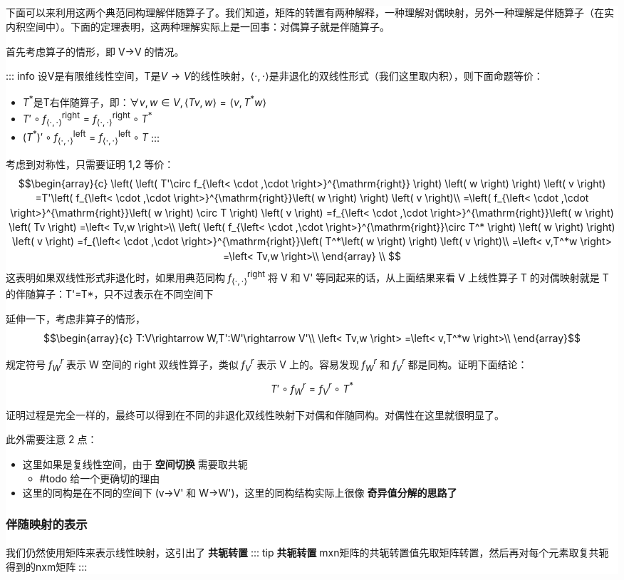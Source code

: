 
下面可以来利用这两个典范同构理解伴随算子了。我们知道，矩阵的转置有两种解释，一种理解对偶映射，另外一种理解是伴随算子（在实内积空间中）。下面的定理表明，这两种理解实际上是一回事：对偶算子就是伴随算子。

首先考虑算子的情形，即 V->V 的情况。

::: info 
设V是有限维线性空间，T是$V\rightarrow V$的线性映射，$\left< \cdot ,\cdot \right>$是非退化的双线性形式（我们这里取内积），则下面命题等价：
- $T^*$是T右伴随算子，即：$\forall v,w\in V,\left< Tv,w \right> =\left< v,T^*w \right>$
- $T'\circ f_{\left< \cdot ,\cdot \right>}^{\mathrm{right}}=f_{\left< \cdot ,\cdot \right>}^{\mathrm{right}}\circ T^*$
- $\left( T^* \right) '\circ f_{\left< \cdot ,\cdot \right>}^{\mathrm{left}}=f_{\left< \cdot ,\cdot \right>}^{\mathrm{left}}\circ T$
:::


考虑到对称性，只需要证明 1,2 等价：
$$\begin{array}{c}
	\left( \left( T'\circ f_{\left< \cdot ,\cdot \right>}^{\mathrm{right}} \right) \left( w \right) \right) \left( v \right) =T'\left( f_{\left< \cdot ,\cdot \right>}^{\mathrm{right}}\left( w \right) \right) \left( v \right)\\
	=\left( f_{\left< \cdot ,\cdot \right>}^{\mathrm{right}}\left( w \right) \circ T \right) \left( v \right) =f_{\left< \cdot ,\cdot \right>}^{\mathrm{right}}\left( w \right) \left( Tv \right) =\left< Tv,w \right>\\
	\left( \left( f_{\left< \cdot ,\cdot \right>}^{\mathrm{right}}\circ T^* \right) \left( w \right) \right) \left( v \right) =f_{\left< \cdot ,\cdot \right>}^{\mathrm{right}}\left( T^*\left( w \right) \right) \left( v \right)\\
	=\left< v,T^*w \right> =\left< Tv,w \right>\\
\end{array}
\\
$$
这表明如果双线性形式非退化时，如果用典范同构 $f_{\left< \cdot ,\cdot \right>}^{\mathrm{right}}$ 将 V 和 V' 等同起来的话，从上面结果来看 V 上线性算子 T 的对偶映射就是 T 的伴随算子：T'=T\*，只不过表示在不同空间下

延伸一下，考虑非算子的情形，
$$\begin{array}{c}
	T:V\rightarrow W,T':W'\rightarrow V'\\
	\left< Tv,w \right> =\left< v,T^*w \right>\\
\end{array}$$

规定符号 $f_{W}^{r}$ 表示 W 空间的 right 双线性算子，类似 $f_V^{r}$ 表示 V 上的。容易发现 $f_{W}^{r}$ 和 $f_{V}^{r}$ 都是同构。证明下面结论：
$$T'\circ f_{W}^{r}=f_{V}^{r}\circ T^*$$

证明过程是完全一样的，最终可以得到在不同的非退化双线性映射下对偶和伴随同构。对偶性在这里就很明显了。

此外需要注意 2 点：
- 这里如果是复线性空间，由于 **空间切换** 需要取共轭
	- #todo 给一个更确切的理由
- 这里的同构是在不同的空间下 (v->V' 和 W->W')，这里的同构结构实际上很像 **奇异值分解的思路了**

### 伴随映射的表示

我们仍然使用矩阵来表示线性映射，这引出了 **共轭转置**
::: tip 
**共轭转置**
mxn矩阵的共轭转置值先取矩阵转置，然后再对每个元素取复共轭得到的nxm矩阵
:::
